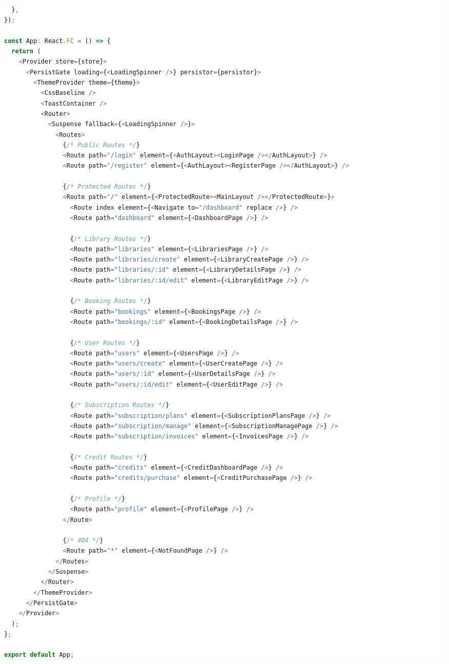 ```typescript
  },
});

const App: React.FC = () => {
  return (
    <Provider store={store}>
      <PersistGate loading={<LoadingSpinner />} persistor={persistor}>
        <ThemeProvider theme={theme}>
          <CssBaseline />
          <ToastContainer />
          <Router>
            <Suspense fallback={<LoadingSpinner />}>
              <Routes>
                {/* Public Routes */}
                <Route path="/login" element={<AuthLayout><LoginPage /></AuthLayout>} />
                <Route path="/register" element={<AuthLayout><RegisterPage /></AuthLayout>} />
                
                {/* Protected Routes */}
                <Route path="/" element={<ProtectedRoute><MainLayout /></ProtectedRoute>}>
                  <Route index element={<Navigate to="/dashboard" replace />} />
                  <Route path="dashboard" element={<DashboardPage />} />
                  
                  {/* Library Routes */}
                  <Route path="libraries" element={<LibrariesPage />} />
                  <Route path="libraries/create" element={<LibraryCreatePage />} />
                  <Route path="libraries/:id" element={<LibraryDetailsPage />} />
                  <Route path="libraries/:id/edit" element={<LibraryEditPage />} />
                  
                  {/* Booking Routes */}
                  <Route path="bookings" element={<BookingsPage />} />
                  <Route path="bookings/:id" element={<BookingDetailsPage />} />
                  
                  {/* User Routes */}
                  <Route path="users" element={<UsersPage />} />
                  <Route path="users/create" element={<UserCreatePage />} />
                  <Route path="users/:id" element={<UserDetailsPage />} />
                  <Route path="users/:id/edit" element={<UserEditPage />} />
                  
                  {/* Subscription Routes */}
                  <Route path="subscription/plans" element={<SubscriptionPlansPage />} />
                  <Route path="subscription/manage" element={<SubscriptionManagePage />} />
                  <Route path="subscription/invoices" element={<InvoicesPage />} />
                  
                  {/* Credit Routes */}
                  <Route path="credits" element={<CreditDashboardPage />} />
                  <Route path="credits/purchase" element={<CreditPurchasePage />} />
                  
                  {/* Profile */}
                  <Route path="profile" element={<ProfilePage />} />
                </Route>
                
                {/* 404 */}
                <Route path="*" element={<NotFoundPage />} />
              </Routes>
            </Suspense>
          </Router>
        </ThemeProvider>
      </PersistGate>
    </Provider>
  );
};

export default App;
```